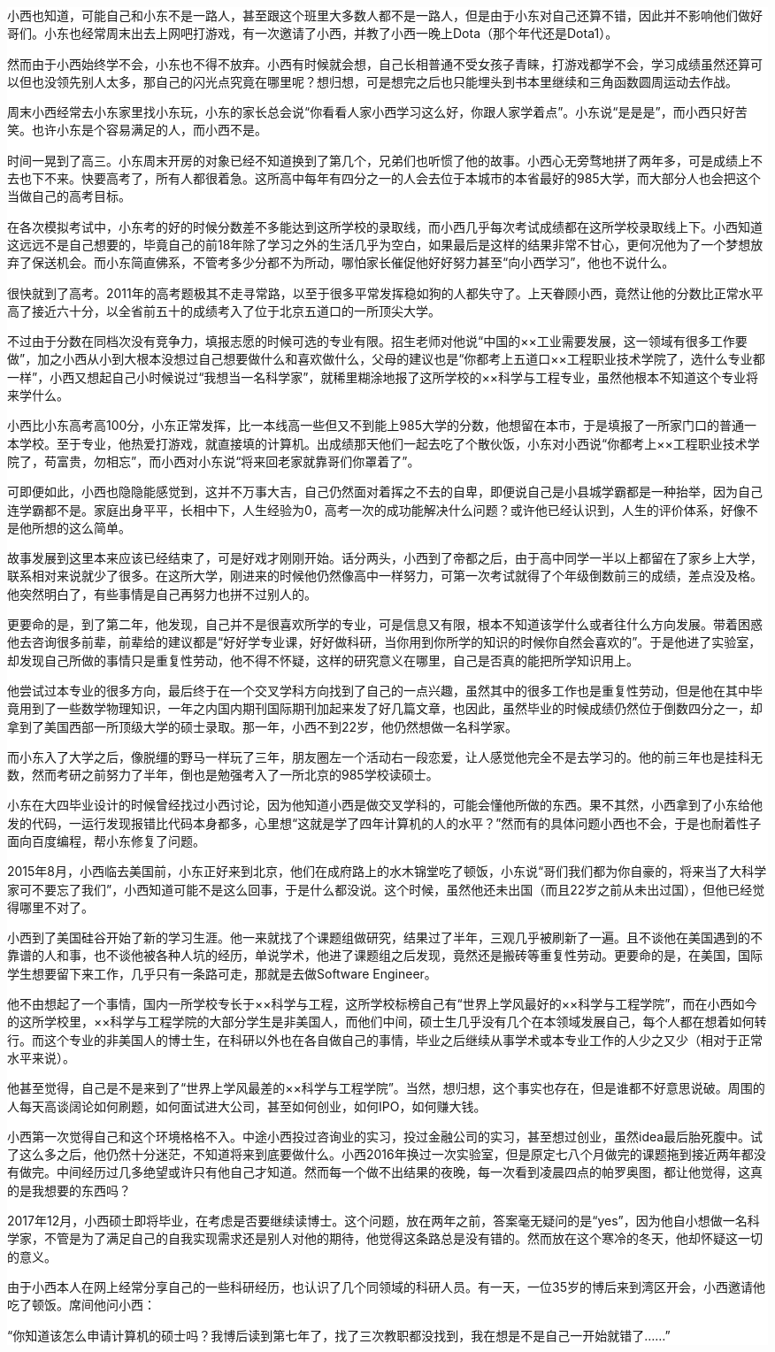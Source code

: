 小西也知道，可能自己和小东不是一路人，甚至跟这个班里大多数人都不是一路人，但是由于小东对自己还算不错，因此并不影响他们做好哥们。小东也经常周末出去上网吧打游戏，有一次邀请了小西，并教了小西一晚上Dota（那个年代还是Dota1）。

然而由于小西始终学不会，小东也不得不放弃。小西有时候就会想，自己长相普通不受女孩子青睐，打游戏都学不会，学习成绩虽然还算可以但也没领先别人太多，那自己的闪光点究竟在哪里呢？想归想，可是想完之后也只能埋头到书本里继续和三角函数圆周运动去作战。

周末小西经常去小东家里找小东玩，小东的家长总会说“你看看人家小西学习这么好，你跟人家学着点”。小东说“是是是”，而小西只好苦笑。也许小东是个容易满足的人，而小西不是。

时间一晃到了高三。小东周末开房的对象已经不知道换到了第几个，兄弟们也听惯了他的故事。小西心无旁骛地拼了两年多，可是成绩上不去也下不来。快要高考了，所有人都很着急。这所高中每年有四分之一的人会去位于本城市的本省最好的985大学，而大部分人也会把这个当做自己的高考目标。

在各次模拟考试中，小东考的好的时候分数差不多能达到这所学校的录取线，而小西几乎每次考试成绩都在这所学校录取线上下。小西知道这远远不是自己想要的，毕竟自己的前18年除了学习之外的生活几乎为空白，如果最后是这样的结果非常不甘心，更何况他为了一个梦想放弃了保送机会。而小东简直佛系，不管考多少分都不为所动，哪怕家长催促他好好努力甚至“向小西学习”，他也不说什么。

很快就到了高考。2011年的高考题极其不走寻常路，以至于很多平常发挥稳如狗的人都失守了。上天眷顾小西，竟然让他的分数比正常水平高了接近六十分，以全省前五十的成绩考入了位于北京五道口的一所顶尖大学。

不过由于分数在同档次没有竞争力，填报志愿的时候可选的专业有限。招生老师对他说“中国的××工业需要发展，这一领域有很多工作要做”，加之小西从小到大根本没想过自己想要做什么和喜欢做什么，父母的建议也是“你都考上五道口××工程职业技术学院了，选什么专业都一样”，小西又想起自己小时候说过“我想当一名科学家”，就稀里糊涂地报了这所学校的××科学与工程专业，虽然他根本不知道这个专业将来学什么。

小西比小东高考高100分，小东正常发挥，比一本线高一些但又不到能上985大学的分数，他想留在本市，于是填报了一所家门口的普通一本学校。至于专业，他热爱打游戏，就直接填的计算机。出成绩那天他们一起去吃了个散伙饭，小东对小西说“你都考上××工程职业技术学院了，苟富贵，勿相忘”，而小西对小东说“将来回老家就靠哥们你罩着了”。

可即便如此，小西也隐隐能感觉到，这并不万事大吉，自己仍然面对着挥之不去的自卑，即便说自己是小县城学霸都是一种抬举，因为自己连学霸都不是。家庭出身平平，长相中下，人生经验为0，高考一次的成功能解决什么问题？或许他已经认识到，人生的评价体系，好像不是他所想的这么简单。

故事发展到这里本来应该已经结束了，可是好戏才刚刚开始。话分两头，小西到了帝都之后，由于高中同学一半以上都留在了家乡上大学，联系相对来说就少了很多。在这所大学，刚进来的时候他仍然像高中一样努力，可第一次考试就得了个年级倒数前三的成绩，差点没及格。他突然明白了，有些事情是自己再努力也拼不过别人的。

更要命的是，到了第二年，他发现，自己并不是很喜欢所学的专业，可是信息又有限，根本不知道该学什么或者往什么方向发展。带着困惑他去咨询很多前辈，前辈给的建议都是“好好学专业课，好好做科研，当你用到你所学的知识的时候你自然会喜欢的”。于是他进了实验室，却发现自己所做的事情只是重复性劳动，他不得不怀疑，这样的研究意义在哪里，自己是否真的能把所学知识用上。

他尝试过本专业的很多方向，最后终于在一个交叉学科方向找到了自己的一点兴趣，虽然其中的很多工作也是重复性劳动，但是他在其中毕竟用到了一些数学物理知识，一年之内国内期刊国际期刊加起来发了好几篇文章，也因此，虽然毕业的时候成绩仍然位于倒数四分之一，却拿到了美国西部一所顶级大学的硕士录取。那一年，小西不到22岁，他仍然想做一名科学家。

而小东入了大学之后，像脱缰的野马一样玩了三年，朋友圈左一个活动右一段恋爱，让人感觉他完全不是去学习的。他的前三年也是挂科无数，然而考研之前努力了半年，倒也是勉强考入了一所北京的985学校读硕士。

小东在大四毕业设计的时候曾经找过小西讨论，因为他知道小西是做交叉学科的，可能会懂他所做的东西。果不其然，小西拿到了小东给他发的代码，一运行发现报错比代码本身都多，心里想“这就是学了四年计算机的人的水平？”然而有的具体问题小西也不会，于是也耐着性子面向百度编程，帮小东修复了问题。

2015年8月，小西临去美国前，小东正好来到北京，他们在成府路上的水木锦堂吃了顿饭，小东说“哥们我们都为你自豪的，将来当了大科学家可不要忘了我们”，小西知道可能不是这么回事，于是什么都没说。这个时候，虽然他还未出国（而且22岁之前从未出过国），但他已经觉得哪里不对了。

小西到了美国硅谷开始了新的学习生涯。他一来就找了个课题组做研究，结果过了半年，三观几乎被刷新了一遍。且不谈他在美国遇到的不靠谱的人和事，也不谈他被各种人坑的经历，单说学术，他进了课题组之后发现，竟然还是搬砖等重复性劳动。更要命的是，在美国，国际学生想要留下来工作，几乎只有一条路可走，那就是去做Software Engineer。

他不由想起了一个事情，国内一所学校专长于××科学与工程，这所学校标榜自己有“世界上学风最好的××科学与工程学院”，而在小西如今的这所学校里，××科学与工程学院的大部分学生是非美国人，而他们中间，硕士生几乎没有几个在本领域发展自己，每个人都在想着如何转行。而这个专业的非美国人的博士生，在科研以外也在各自做自己的事情，毕业之后继续从事学术或本专业工作的人少之又少（相对于正常水平来说）。

他甚至觉得，自己是不是来到了“世界上学风最差的××科学与工程学院”。当然，想归想，这个事实也存在，但是谁都不好意思说破。周围的人每天高谈阔论如何刷题，如何面试进大公司，甚至如何创业，如何IPO，如何赚大钱。

小西第一次觉得自己和这个环境格格不入。中途小西投过咨询业的实习，投过金融公司的实习，甚至想过创业，虽然idea最后胎死腹中。试了这么多之后，他仍然十分迷茫，不知道将来到底要做什么。小西2016年换过一次实验室，但是原定七八个月做完的课题拖到接近两年都没有做完。中间经历过几多绝望或许只有他自己才知道。然而每一个做不出结果的夜晚，每一次看到凌晨四点的帕罗奥图，都让他觉得，这真的是我想要的东西吗？

2017年12月，小西硕士即将毕业，在考虑是否要继续读博士。这个问题，放在两年之前，答案毫无疑问的是“yes”，因为他自小想做一名科学家，不管是为了满足自己的自我实现需求还是别人对他的期待，他觉得这条路总是没有错的。然而放在这个寒冷的冬天，他却怀疑这一切的意义。

由于小西本人在网上经常分享自己的一些科研经历，也认识了几个同领域的科研人员。有一天，一位35岁的博后来到湾区开会，小西邀请他吃了顿饭。席间他问小西：

“你知道该怎么申请计算机的硕士吗？我博后读到第七年了，找了三次教职都没找到，我在想是不是自己一开始就错了……”
